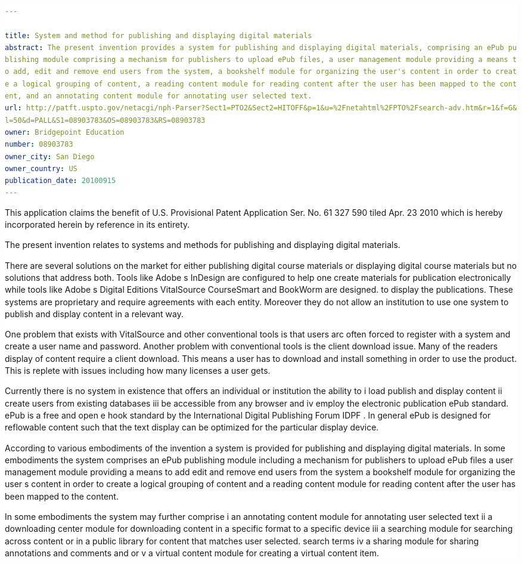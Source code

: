 ```yaml
---

title: System and method for publishing and displaying digital materials
abstract: The present invention provides a system for publishing and displaying digital materials, comprising an ePub publishing module comprising a mechanism for publishers to upload ePub files, a user management module providing a means to add, edit and remove end users from the system, a bookshelf module for organizing the user's content in order to create a logical grouping of content, a reading content module for reading content after the user has been mapped to the content, and an annotating content module for annotating user selected text.
url: http://patft.uspto.gov/netacgi/nph-Parser?Sect1=PTO2&Sect2=HITOFF&p=1&u=%2Fnetahtml%2FPTO%2Fsearch-adv.htm&r=1&f=G&l=50&d=PALL&S1=08903783&OS=08903783&RS=08903783
owner: Bridgepoint Education
number: 08903783
owner_city: San Diego
owner_country: US
publication_date: 20100915
---
```

This application claims the benefit of U.S. Provisional Patent Application Ser. No. 61 327 590 tiled Apr. 23 2010 which is hereby incorporated herein by reference in its entirety.

The present invention relates to systems and methods for publishing and displaying digital materials.

There are several solutions on the market for either publishing digital course materials or displaying digital course materials but no solutions that address both. Tools like Adobe s InDesign are configured to help one create materials for publication electronically while tools like Adobe s Digital Editions VitalSource CourseSmart and BookWorm are designed. to display the publications. These systems are proprietary and require agreements with each entity. Moreover they do not allow an institution to use one system to publish and display content in a relevant way.

One problem that exists with VitalSource and other conventional tools is that users arc often forced to register with a system and create a user name and password. Another problem with conventional tools is the client download issue. Many of the readers display of content require a client download. This means a user has to download and install something in order to use the product. This is replete with issues including how many licenses a user gets.

Currently there is no system in existence that offers an individual or institution the ability to i load publish and display content ii create users from existing databases iii be accessible from any browser and iv employ the electronic publication ePub standard. ePub is a free and open e hook standard by the International Digital Publishing Forum IDPF . In general ePub is designed for reflowable content such that the text display can be optimized for the particular display device.

According to various embodiments of the invention a system is provided for publishing and displaying digital materials. In some embodiments the system comprises an ePub publishing module including a mechanism for publishers to upload ePub files a user management module providing a means to add edit and remove end users from the system a bookshelf module for organizing the user s content in order to create a logical grouping of content and a reading content module for reading content after the user has been mapped to the content.

In some embodiments the system may further comprise i an annotating content module for annotating user selected text ii a downloading center module for downloading content in a specific format to a specific device iii a searching module for searching across content or in a public library for content that matches user selected. search terms iv a sharing module for sharing annotations and comments and or v a virtual content module for creating a virtual content item.
